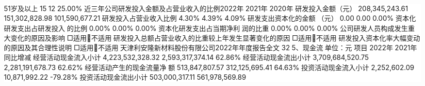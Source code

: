 51岁及以上
15
12
25.00%
近三年公司研发投入金额及占营业收入的比例2022年
2021年
2020年
研发投入金额（元）
208,345,243.61
151,302,828.98
101,590,677.21
研发投入占营业收入比例
4.30%
4.39%
4.09%
研发支出资本化的金额
（元）
0.00
0.00
0.00%
资本化研发支出占研发投入
的比例
0.00%
0.00%
0.00%
资本化研发支出占当期净利
润的比重
0.00%
0.00%
0.00%
公司研发人员构成发生重大变化的原因及影响
□适用不适用
研发投入总额占营业收入的比重较上年发生显著变化的原因
□适用不适用
研发投入资本化率大幅变动的原因及其合理性说明
□适用不适用
天津利安隆新材料股份有限公司2022年年度报告全文
32
5、现金流
单位：元
项目
2022年
2021年
同比增减
经营活动现金流入小计
4,223,532,328.32
2,593,317,374.14
62.86%
经营活动现金流出小计
3,709,684,520.75
2,281,191,678.73
62.62%
经营活动产生的现金流量净
额
513,847,807.57
312,125,695.41
64.63%
投资活动现金流入小计
2,252,602.09
10,871,992.22
-79.28%
投资活动现金流出小计
503,000,317.11
561,978,569.89